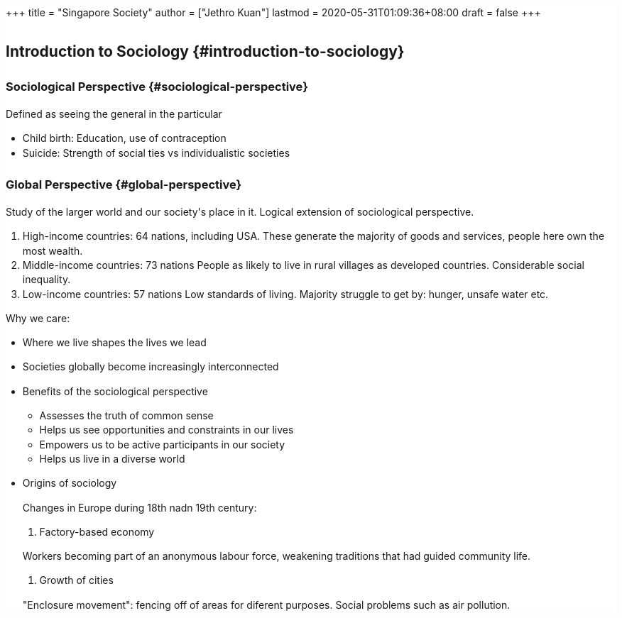 +++
title = "Singapore Society"
author = ["Jethro Kuan"]
lastmod = 2020-05-31T01:09:36+08:00
draft = false
+++

## Introduction to Sociology {#introduction-to-sociology}

### Sociological Perspective {#sociological-perspective}

Defined as seeing the general in the particular

- Child birth: Education, use of contraception
- Suicide: Strength of social ties vs individualistic societies

### Global Perspective {#global-perspective}

Study of the larger world and our society's place in it. Logical extension of sociological perspective.

1.  High-income countries: 64 nations, including USA.
    These generate the majority of goods and services, people here own the most wealth.
2.  Middle-income countries: 73 nations
    People as likely to live in rural villages as developed countries. Considerable social inequality.
3.  Low-income countries: 57 nations
    Low standards of living. Majority struggle to get by: hunger, unsafe water etc.

Why we care:

- Where we live shapes the lives we lead
- Societies globally become increasingly interconnected



- Benefits of the sociological perspective

  - Assesses the truth of common sense
  - Helps us see opportunities and constraints in our lives
  - Empowers us to be active participants in our society
  - Helps us live in a diverse world



- Origins of sociology

  Changes in Europe during 18th nadn 19th century:

  1.  Factory-based economy

  Workers becoming part of an anonymous labour force, weakening traditions that had guided community life.

  1.  Growth of cities

  "Enclosure movement": fencing off of areas for diferent purposes. Social problems such as air pollution.
